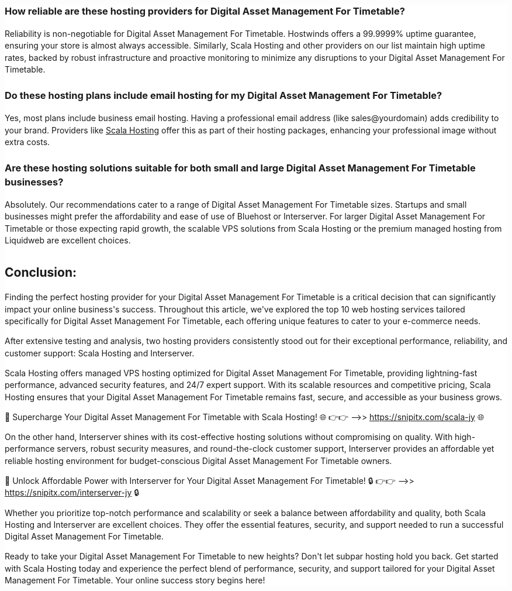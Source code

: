### How reliable are these hosting providers for Digital Asset Management For Timetable? 
Reliability is non-negotiable for Digital Asset Management For Timetable. Hostwinds offers a 99.9999% uptime guarantee, ensuring your store is almost always accessible. Similarly, Scala Hosting and other providers on our list maintain high uptime rates, backed by robust infrastructure and proactive monitoring to minimize any disruptions to your Digital Asset Management For Timetable.

### Do these hosting plans include email hosting for my Digital Asset Management For Timetable? 
Yes, most plans include business email hosting. Having a professional email address (like sales@yourdomain) adds credibility to your brand. Providers like [Scala Hosting](https://snipitx.com/scala-jy) offer this as part of their hosting packages, enhancing your professional image without extra costs.

### Are these hosting solutions suitable for both small and large Digital Asset Management For Timetable businesses? 
Absolutely. Our recommendations cater to a range of Digital Asset Management For Timetable sizes. Startups and small businesses might prefer the affordability and ease of use of Bluehost or Interserver. For larger Digital Asset Management For Timetable or those expecting rapid growth, the scalable VPS solutions from Scala Hosting or the premium managed hosting from Liquidweb are excellent choices.

## Conclusion:

Finding the perfect hosting provider for your Digital Asset Management For Timetable is a critical decision that can significantly impact your online business's success. Throughout this article, we've explored the top 10 web hosting services tailored specifically for Digital Asset Management For Timetable, each offering unique features to cater to your e-commerce needs.

After extensive testing and analysis, two hosting providers consistently stood out for their exceptional performance, reliability, and customer support: Scala Hosting and Interserver.

Scala Hosting offers managed VPS hosting optimized for Digital Asset Management For Timetable, providing lightning-fast performance, advanced security features, and 24/7 expert support. With its scalable resources and competitive pricing, Scala Hosting ensures that your Digital Asset Management For Timetable remains fast, secure, and accessible as your business grows.

🚀 Supercharge Your Digital Asset Management For Timetable with Scala Hosting! 🌐
👉👉 -->> https://snipitx.com/scala-jy 🌐

On the other hand, Interserver shines with its cost-effective hosting solutions without compromising on quality. With high-performance servers, robust security measures, and round-the-clock customer support, Interserver provides an affordable yet reliable hosting environment for budget-conscious Digital Asset Management For Timetable owners.

💸 Unlock Affordable Power with Interserver for Your Digital Asset Management For Timetable! 🔒
👉👉 -->> https://snipitx.com/interserver-jy 🔒

Whether you prioritize top-notch performance and scalability or seek a balance between affordability and quality, both Scala Hosting and Interserver are excellent choices. They offer the essential features, security, and support needed to run a successful Digital Asset Management For Timetable.

Ready to take your Digital Asset Management For Timetable to new heights? Don't let subpar hosting hold you back. Get started with Scala Hosting today and experience the perfect blend of performance, security, and support tailored for your Digital Asset Management For Timetable. Your online success story begins here!
